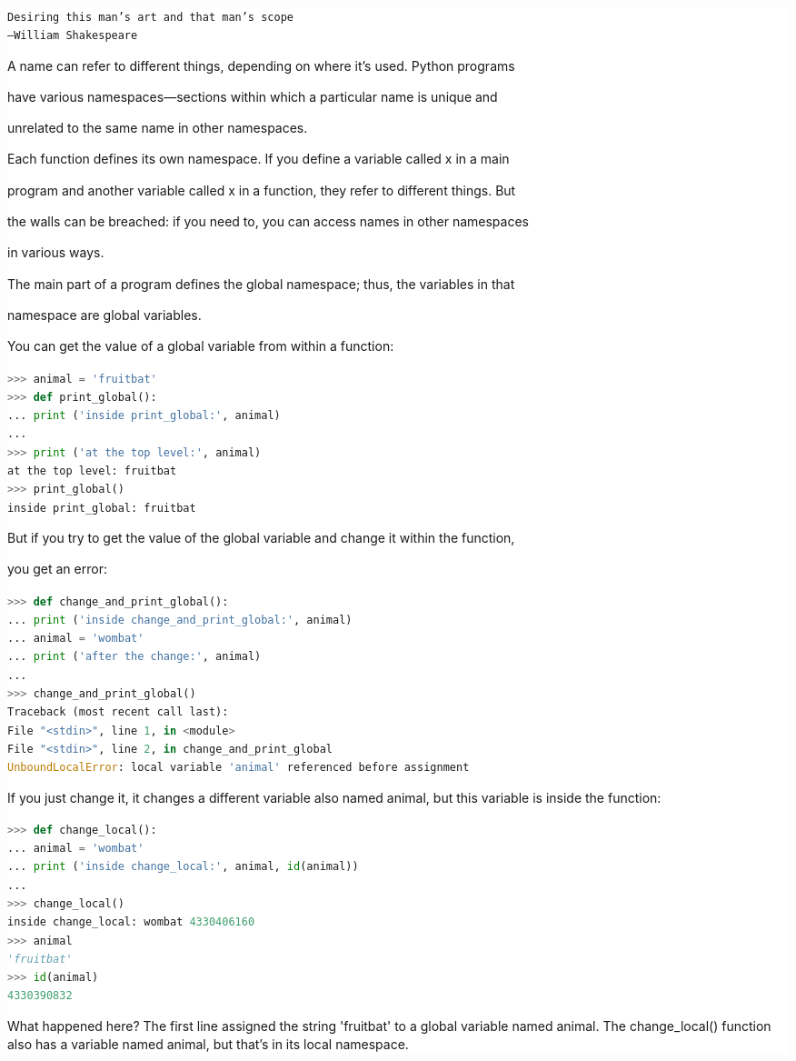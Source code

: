 ```
Desiring this man’s art and that man’s scope
—William Shakespeare
```
A name can refer to different things, depending on where it’s used. Python programs

have various namespaces—sections within which a particular name is unique and

unrelated to the same name in other namespaces.

Each function defines its own namespace. If you define a variable called x in a main

program and another variable called x in a function, they refer to different things. But

the walls can be breached: if you need to, you can access names in other namespaces

in various ways.

The main part of a program defines the global namespace; thus, the variables in that

namespace are global variables.

You can get the value of a global variable from within a function:

```python
>>> animal = 'fruitbat'
>>> def print_global():
... print ('inside print_global:', animal)
...
>>> print ('at the top level:', animal)
at the top level: fruitbat
>>> print_global()
inside print_global: fruitbat
```
But if you try to get the value of the global variable and change it within the function,

you get an error:

```python
>>> def change_and_print_global():
... print ('inside change_and_print_global:', animal)
... animal = 'wombat'
... print ('after the change:', animal)
...
>>> change_and_print_global()
Traceback (most recent call last):
File "<stdin>", line 1, in <module>
File "<stdin>", line 2, in change_and_print_global
UnboundLocalError: local variable 'animal' referenced before assignment
```

If you just change it, it changes a different variable also named animal, but this variable is inside the function:

```python
>>> def change_local():
... animal = 'wombat'
... print ('inside change_local:', animal, id(animal))
...
>>> change_local()
inside change_local: wombat 4330406160
>>> animal
'fruitbat'
>>> id(animal)
4330390832
```
What happened here? The first line assigned the string 'fruitbat' to a global variable named animal. The change_local() function also has a variable named animal, but that’s in its local namespace.
